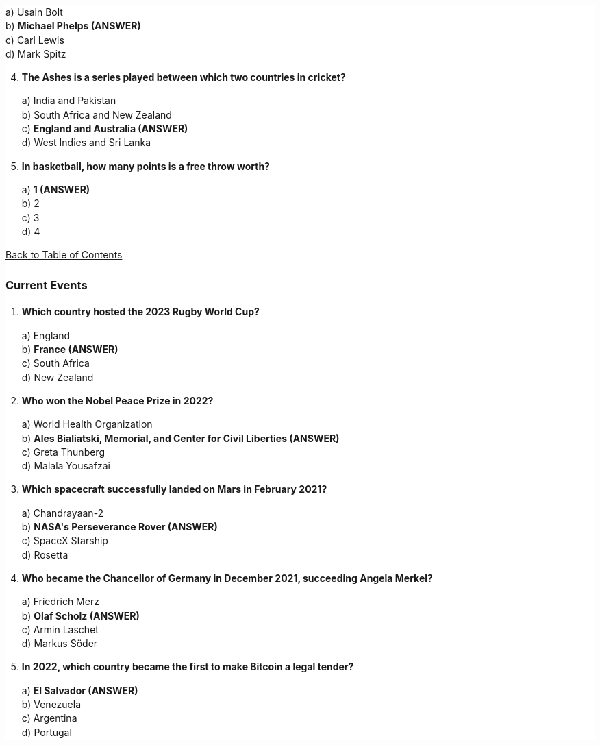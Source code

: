    a) Usain Bolt  
   b) **Michael Phelps (ANSWER)**  
   c) Carl Lewis  
   d) Mark Spitz

4. **The Ashes is a series played between which two countries in cricket?**

   a) India and Pakistan  
   b) South Africa and New Zealand  
   c) **England and Australia (ANSWER)**  
   d) West Indies and Sri Lanka

5. **In basketball, how many points is a free throw worth?**

   a) **1 (ANSWER)**  
   b) 2  
   c) 3  
   d) 4

[Back to Table of Contents](#table-of-contents)

### **Current Events**

1. **Which country hosted the 2023 Rugby World Cup?**

   a) England  
   b) **France (ANSWER)**  
   c) South Africa  
   d) New Zealand

2. **Who won the Nobel Peace Prize in 2022?**

   a) World Health Organization  
   b) **Ales Bialiatski, Memorial, and Center for Civil Liberties (ANSWER)**  
   c) Greta Thunberg  
   d) Malala Yousafzai

3. **Which spacecraft successfully landed on Mars in February 2021?**

   a) Chandrayaan-2  
   b) **NASA's Perseverance Rover (ANSWER)**  
   c) SpaceX Starship  
   d) Rosetta

4. **Who became the Chancellor of Germany in December 2021, succeeding Angela Merkel?**

   a) Friedrich Merz  
   b) **Olaf Scholz (ANSWER)**  
   c) Armin Laschet  
   d) Markus Söder

5. **In 2022, which country became the first to make Bitcoin a legal tender?**

   a) **El Salvador (ANSWER)**  
   b) Venezuela  
   c) Argentina  
   d) Portugal
